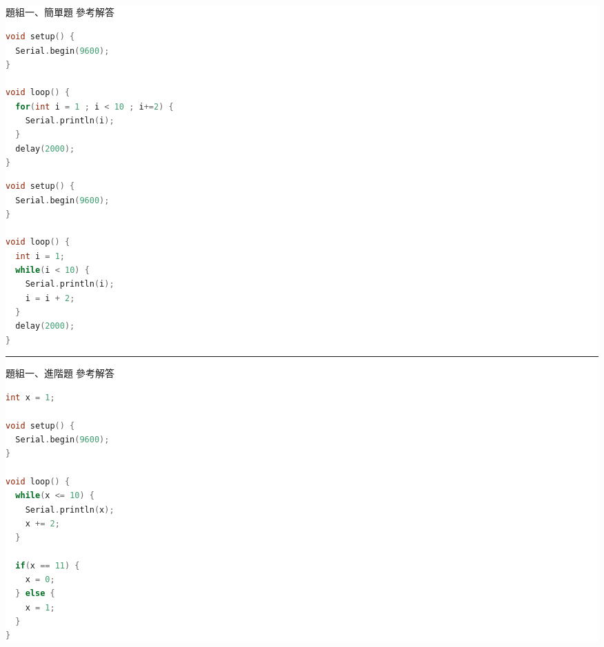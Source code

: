 
題組一、簡單題 參考解答

```c
void setup() {
  Serial.begin(9600);
}

void loop() {
  for(int i = 1 ; i < 10 ; i+=2) {
    Serial.println(i);
  }
  delay(2000);
}
```

```c
void setup() {
  Serial.begin(9600);
}

void loop() {
  int i = 1;
  while(i < 10) {
    Serial.println(i);
    i = i + 2;
  }
  delay(2000);
}
```

---

題組一、進階題 參考解答

```c
int x = 1;

void setup() {
  Serial.begin(9600);
}

void loop() {
  while(x <= 10) {
    Serial.println(x);
    x += 2;
  }
  
  if(x == 11) {
    x = 0;
  } else {
    x = 1;
  }
}

```
